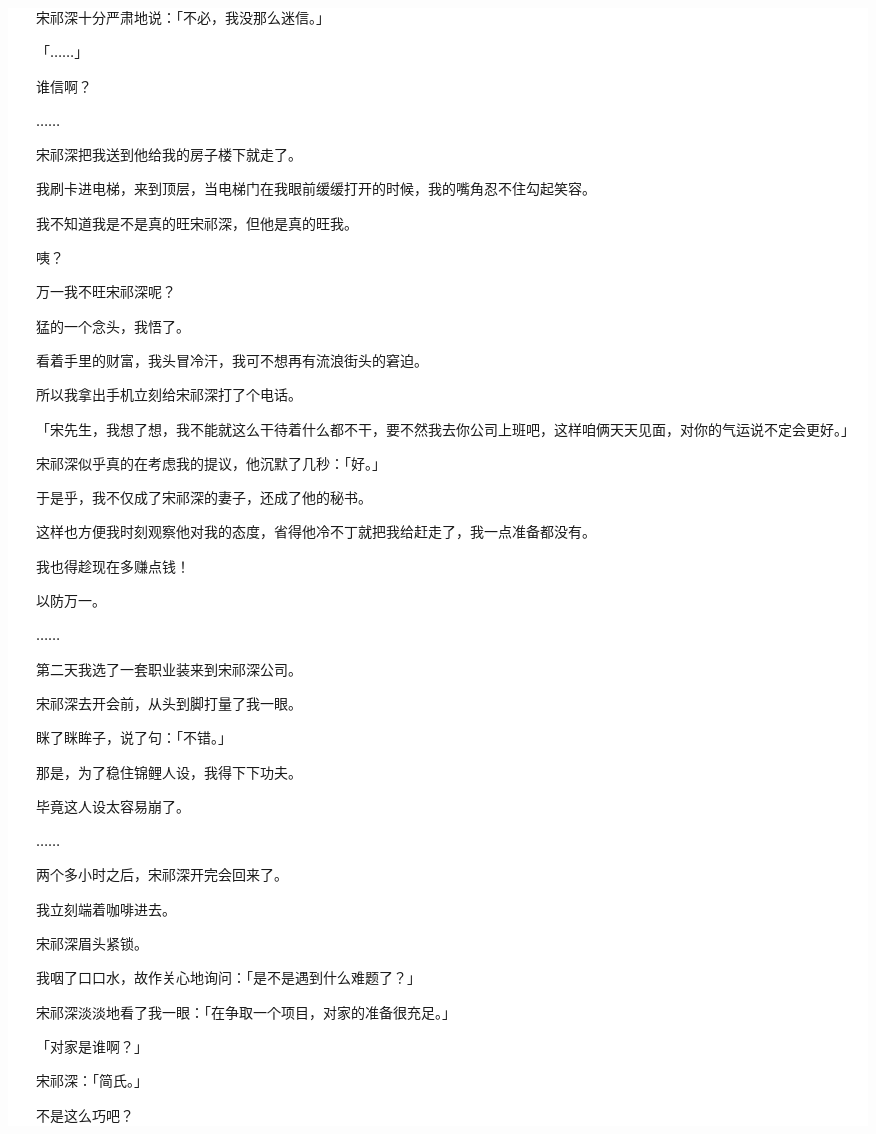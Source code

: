 &emsp;&emsp;宋祁深十分严肃地说：「不必，我没那么迷信。」  
  
&emsp;&emsp;「……」  
  
&emsp;&emsp;谁信啊？  
  
&emsp;&emsp;……  
  
&emsp;&emsp;宋祁深把我送到他给我的房子楼下就走了。  
  
&emsp;&emsp;我刷卡进电梯，来到顶层，当电梯门在我眼前缓缓打开的时候，我的嘴角忍不住勾起笑容。  
  
&emsp;&emsp;我不知道我是不是真的旺宋祁深，但他是真的旺我。  
  
&emsp;&emsp;咦？  
  
&emsp;&emsp;万一我不旺宋祁深呢？  
  
&emsp;&emsp;猛的一个念头，我悟了。  
  
&emsp;&emsp;看着手里的财富，我头冒冷汗，我可不想再有流浪街头的窘迫。  
  
&emsp;&emsp;所以我拿出手机立刻给宋祁深打了个电话。  
  
&emsp;&emsp;「宋先生，我想了想，我不能就这么干待着什么都不干，要不然我去你公司上班吧，这样咱俩天天见面，对你的气运说不定会更好。」  
  
&emsp;&emsp;宋祁深似乎真的在考虑我的提议，他沉默了几秒：「好。」  
  
&emsp;&emsp;于是乎，我不仅成了宋祁深的妻子，还成了他的秘书。  
  
&emsp;&emsp;这样也方便我时刻观察他对我的态度，省得他冷不丁就把我给赶走了，我一点准备都没有。  
  
&emsp;&emsp;我也得趁现在多赚点钱！  
  
&emsp;&emsp;以防万一。  
  
&emsp;&emsp;……  
  
&emsp;&emsp;第二天我选了一套职业装来到宋祁深公司。  
  
&emsp;&emsp;宋祁深去开会前，从头到脚打量了我一眼。  
  
&emsp;&emsp;眯了眯眸子，说了句：「不错。」  
  
&emsp;&emsp;那是，为了稳住锦鲤人设，我得下下功夫。  
  
&emsp;&emsp;毕竟这人设太容易崩了。  
  
&emsp;&emsp;……  
  
&emsp;&emsp;两个多小时之后，宋祁深开完会回来了。  
  
&emsp;&emsp;我立刻端着咖啡进去。  
  
&emsp;&emsp;宋祁深眉头紧锁。  
  
&emsp;&emsp;我咽了口口水，故作关心地询问：「是不是遇到什么难题了？」  
  
&emsp;&emsp;宋祁深淡淡地看了我一眼：「在争取一个项目，对家的准备很充足。」  
  
&emsp;&emsp;「对家是谁啊？」  
  
&emsp;&emsp;宋祁深：「简氏。」  
  
&emsp;&emsp;不是这么巧吧？  
  